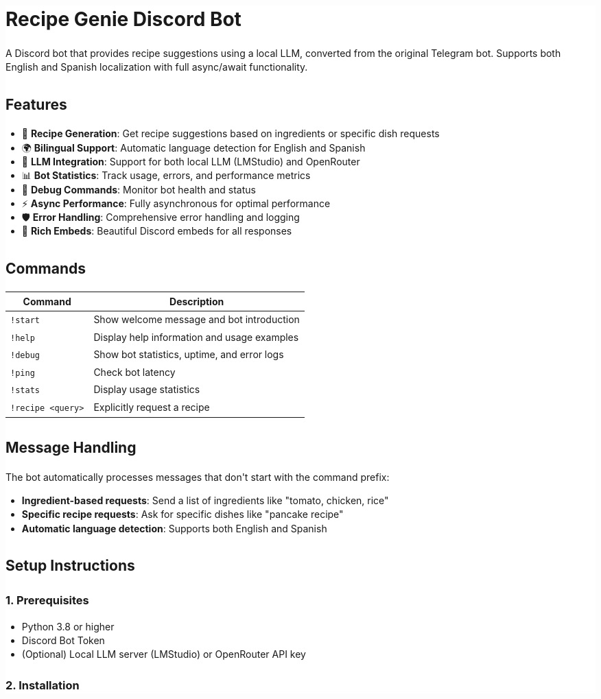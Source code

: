 # Recipe Genie Discord Bot

A Discord bot that provides recipe suggestions using a local LLM, converted from the original Telegram bot. Supports both English and Spanish localization with full async/await functionality.

## Features

- 🍳 **Recipe Generation**: Get recipe suggestions based on ingredients or specific dish requests
- 🌍 **Bilingual Support**: Automatic language detection for English and Spanish
- 🤖 **LLM Integration**: Support for both local LLM (LMStudio) and OpenRouter
- 📊 **Bot Statistics**: Track usage, errors, and performance metrics
- 🔧 **Debug Commands**: Monitor bot health and status
- ⚡ **Async Performance**: Fully asynchronous for optimal performance
- 🛡️ **Error Handling**: Comprehensive error handling and logging
- 🎨 **Rich Embeds**: Beautiful Discord embeds for all responses

## Commands

| Command | Description |
|---------|-------------|
| `!start` | Show welcome message and bot introduction |
| `!help` | Display help information and usage examples |
| `!debug` | Show bot statistics, uptime, and error logs |
| `!ping` | Check bot latency |
| `!stats` | Display usage statistics |
| `!recipe <query>` | Explicitly request a recipe |

## Message Handling

The bot automatically processes messages that don't start with the command prefix:

- **Ingredient-based requests**: Send a list of ingredients like "tomato, chicken, rice"
- **Specific recipe requests**: Ask for specific dishes like "pancake recipe"
- **Automatic language detection**: Supports both English and Spanish

## Setup Instructions

### 1. Prerequisites

- Python 3.8 or higher
- Discord Bot Token
- (Optional) Local LLM server (LMStudio) or OpenRouter API key

### 2. Installation
